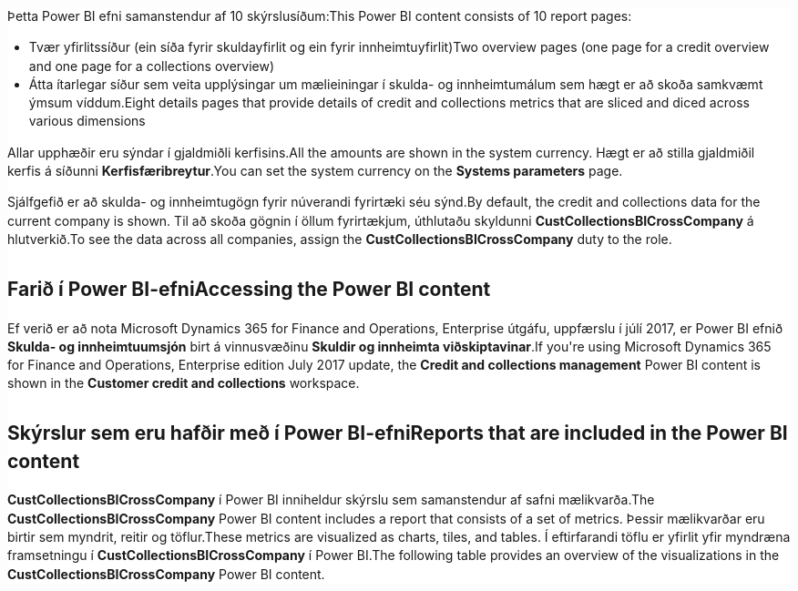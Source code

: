 <span data-ttu-id="06a50-112">Þetta Power BI efni samanstendur af 10 skýrslusíðum:</span><span class="sxs-lookup"><span data-stu-id="06a50-112">This Power BI content consists of 10 report pages:</span></span>

- <span data-ttu-id="06a50-113">Tvær yfirlitssíður (ein síða fyrir skuldayfirlit og ein fyrir innheimtuyfirlit)</span><span class="sxs-lookup"><span data-stu-id="06a50-113">Two overview pages (one page for a credit overview and one page for a collections overview)</span></span>
- <span data-ttu-id="06a50-114">Átta ítarlegar síður sem veita upplýsingar um mælieiningar í skulda- og innheimtumálum sem hægt er að skoða samkvæmt ýmsum víddum.</span><span class="sxs-lookup"><span data-stu-id="06a50-114">Eight details pages that provide details of credit and collections metrics that are sliced and diced across various dimensions</span></span>

<span data-ttu-id="06a50-115">Allar upphæðir eru sýndar í gjaldmiðli kerfisins.</span><span class="sxs-lookup"><span data-stu-id="06a50-115">All the amounts are shown in the system currency.</span></span> <span data-ttu-id="06a50-116">Hægt er að stilla gjaldmiðil kerfis á síðunni **Kerfisfæribreytur**.</span><span class="sxs-lookup"><span data-stu-id="06a50-116">You can set the system currency on the **Systems parameters** page.</span></span>

<span data-ttu-id="06a50-117">Sjálfgefið er að skulda- og innheimtugögn fyrir núverandi fyrirtæki séu sýnd.</span><span class="sxs-lookup"><span data-stu-id="06a50-117">By default, the credit and collections data for the current company is shown.</span></span> <span data-ttu-id="06a50-118">Til að skoða gögnin í öllum fyrirtækjum, úthlutaðu skyldunni **CustCollectionsBICrossCompany** á hlutverkið.</span><span class="sxs-lookup"><span data-stu-id="06a50-118">To see the data across all companies, assign the **CustCollectionsBICrossCompany** duty to the role.</span></span>

## <a name="accessing-the-power-bi-content"></a><span data-ttu-id="06a50-119">Farið í Power BI-efni</span><span class="sxs-lookup"><span data-stu-id="06a50-119">Accessing the Power BI content</span></span>
<span data-ttu-id="06a50-120">Ef verið er að nota Microsoft Dynamics 365 for Finance and Operations, Enterprise útgáfu, uppfærslu í júlí 2017, er Power BI efnið **Skulda- og innheimtuumsjón** birt á vinnusvæðinu **Skuldir og innheimta viðskiptavinar**.</span><span class="sxs-lookup"><span data-stu-id="06a50-120">If you're using Microsoft Dynamics 365 for Finance and Operations, Enterprise edition July 2017 update, the **Credit and collections management** Power BI content is shown in the **Customer credit and collections** workspace.</span></span>

## <a name="reports-that-are-included-in-the-power-bi-content"></a><span data-ttu-id="06a50-121">Skýrslur sem eru hafðir með í Power BI-efni</span><span class="sxs-lookup"><span data-stu-id="06a50-121">Reports that are included in the Power BI content</span></span>

<span data-ttu-id="06a50-122">**CustCollectionsBICrossCompany** í Power BI inniheldur skýrslu sem samanstendur af safni mælikvarða.</span><span class="sxs-lookup"><span data-stu-id="06a50-122">The **CustCollectionsBICrossCompany** Power BI content includes a report that consists of a set of metrics.</span></span> <span data-ttu-id="06a50-123">Þessir mælikvarðar eru birtir sem myndrit, reitir og töflur.</span><span class="sxs-lookup"><span data-stu-id="06a50-123">These metrics are visualized as charts, tiles, and tables.</span></span> <span data-ttu-id="06a50-124">Í eftirfarandi töflu er yfirlit yfir myndræna framsetningu í **CustCollectionsBICrossCompany** í Power BI.</span><span class="sxs-lookup"><span data-stu-id="06a50-124">The following table provides an overview of the visualizations in the **CustCollectionsBICrossCompany** Power BI content.</span></span>
